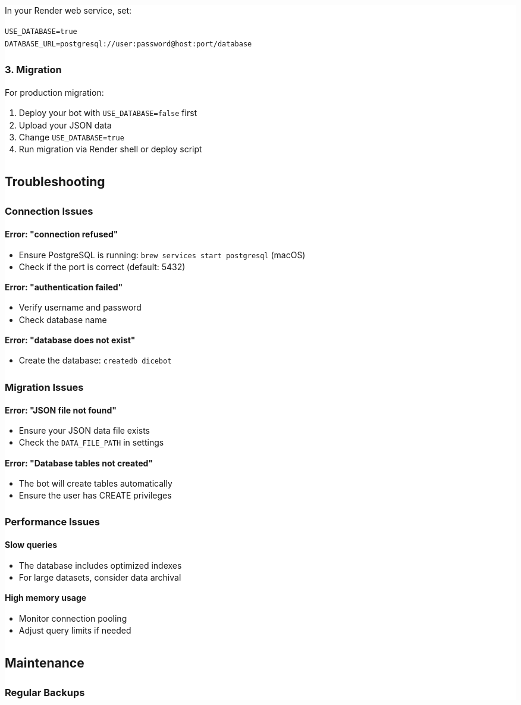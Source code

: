 In your Render web service, set:
```
USE_DATABASE=true
DATABASE_URL=postgresql://user:password@host:port/database
```

### 3. Migration

For production migration:
1. Deploy your bot with `USE_DATABASE=false` first
2. Upload your JSON data
3. Change `USE_DATABASE=true`
4. Run migration via Render shell or deploy script

## Troubleshooting

### Connection Issues

**Error: "connection refused"**
- Ensure PostgreSQL is running: `brew services start postgresql` (macOS)
- Check if the port is correct (default: 5432)

**Error: "authentication failed"**
- Verify username and password
- Check database name

**Error: "database does not exist"**
- Create the database: `createdb dicebot`

### Migration Issues

**Error: "JSON file not found"**
- Ensure your JSON data file exists
- Check the `DATA_FILE_PATH` in settings

**Error: "Database tables not created"**
- The bot will create tables automatically
- Ensure the user has CREATE privileges

### Performance Issues

**Slow queries**
- The database includes optimized indexes
- For large datasets, consider data archival

**High memory usage**
- Monitor connection pooling
- Adjust query limits if needed

## Maintenance

### Regular Backups
